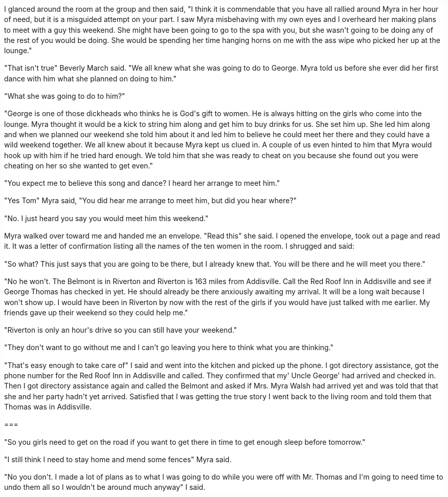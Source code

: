 I glanced around the room at the group and then said, "I think it is commendable that you have all rallied around Myra in her hour of need, but it is a misguided attempt on your part. I saw Myra misbehaving with my own eyes and I overheard her making plans to meet with a guy this weekend. She might have been going to go to the spa with you, but she wasn't going to be doing any of the rest of you would be doing. She would be spending her time hanging horns on me with the ass wipe who picked her up at the lounge." 

"That isn't true" Beverly March said. "We all knew what she was going to do to George. Myra told us before she ever did her first dance with him what she planned on doing to him." 

"What she was going to do to him?" 

"George is one of those dickheads who thinks he is God's gift to women. He is always hitting on the girls who come into the lounge. Myra thought it would be a kick to string him along and get him to buy drinks for us. She set him up. She led him along and when we planned our weekend she told him about it and led him to believe he could meet her there and they could have a wild weekend together. We all knew about it because Myra kept us clued in. A couple of us even hinted to him that Myra would hook up with him if he tried hard enough. We told him that she was ready to cheat on you because she found out you were cheating on her so she wanted to get even." 

"You expect me to believe this song and dance? I heard her arrange to meet him." 

"Yes Tom" Myra said, "You did hear me arrange to meet him, but did you hear where?" 

"No. I just heard you say you would meet him this weekend." 

Myra walked over toward me and handed me an envelope. "Read this" she said. I opened the envelope, took out a page and read it. It was a letter of confirmation listing all the names of the ten women in the room. I shrugged and said: 

"So what? This just says that you are going to be there, but I already knew that. You will be there and he will meet you there." 

"No he won't. The Belmont is in Riverton and Riverton is 163 miles from Addisville. Call the Red Roof Inn in Addisville and see if George Thomas has checked in yet. He should already be there anxiously awaiting my arrival. It will be a long wait because I won't show up. I would have been in Riverton by now with the rest of the girls if you would have just talked with me earlier. My friends gave up their weekend so they could help me." 

"Riverton is only an hour's drive so you can still have your weekend." 

"They don't want to go without me and I can't go leaving you here to think what you are thinking." 

"That's easy enough to take care of" I said and went into the kitchen and picked up the phone. I got directory assistance, got the phone number for the Red Roof Inn in Addisville and called. They confirmed that my' Uncle George' had arrived and checked in. Then I got directory assistance again and called the Belmont and asked if Mrs. Myra Walsh had arrived yet and was told that that she and her party hadn't yet arrived. Satisfied that I was getting the true story I went back to the living room and told them that Thomas was in Addisville.  

===

"So you girls need to get on the road if you want to get there in time to get enough sleep before tomorrow." 

"I still think I need to stay home and mend some fences" Myra said. 

"No you don't. I made a lot of plans as to what I was going to do while you were off with Mr. Thomas and I'm going to need time to undo them all so I wouldn't be around much anyway" I said. 
